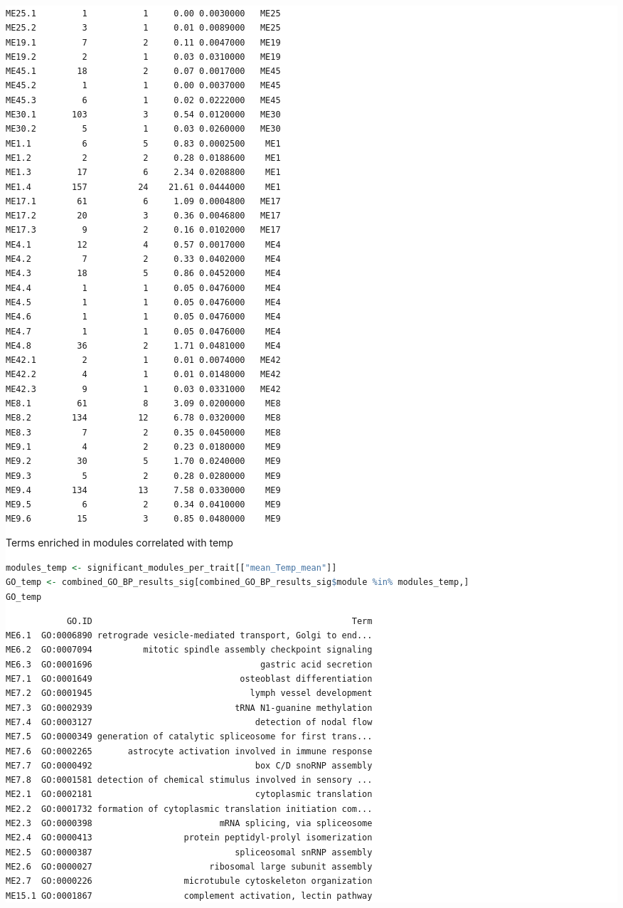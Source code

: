     ME25.1         1           1     0.00 0.0030000   ME25
    ME25.2         3           1     0.01 0.0089000   ME25
    ME19.1         7           2     0.11 0.0047000   ME19
    ME19.2         2           1     0.03 0.0310000   ME19
    ME45.1        18           2     0.07 0.0017000   ME45
    ME45.2         1           1     0.00 0.0037000   ME45
    ME45.3         6           1     0.02 0.0222000   ME45
    ME30.1       103           3     0.54 0.0120000   ME30
    ME30.2         5           1     0.03 0.0260000   ME30
    ME1.1          6           5     0.83 0.0002500    ME1
    ME1.2          2           2     0.28 0.0188600    ME1
    ME1.3         17           6     2.34 0.0208800    ME1
    ME1.4        157          24    21.61 0.0444000    ME1
    ME17.1        61           6     1.09 0.0004800   ME17
    ME17.2        20           3     0.36 0.0046800   ME17
    ME17.3         9           2     0.16 0.0102000   ME17
    ME4.1         12           4     0.57 0.0017000    ME4
    ME4.2          7           2     0.33 0.0402000    ME4
    ME4.3         18           5     0.86 0.0452000    ME4
    ME4.4          1           1     0.05 0.0476000    ME4
    ME4.5          1           1     0.05 0.0476000    ME4
    ME4.6          1           1     0.05 0.0476000    ME4
    ME4.7          1           1     0.05 0.0476000    ME4
    ME4.8         36           2     1.71 0.0481000    ME4
    ME42.1         2           1     0.01 0.0074000   ME42
    ME42.2         4           1     0.01 0.0148000   ME42
    ME42.3         9           1     0.03 0.0331000   ME42
    ME8.1         61           8     3.09 0.0200000    ME8
    ME8.2        134          12     6.78 0.0320000    ME8
    ME8.3          7           2     0.35 0.0450000    ME8
    ME9.1          4           2     0.23 0.0180000    ME9
    ME9.2         30           5     1.70 0.0240000    ME9
    ME9.3          5           2     0.28 0.0280000    ME9
    ME9.4        134          13     7.58 0.0330000    ME9
    ME9.5          6           2     0.34 0.0410000    ME9
    ME9.6         15           3     0.85 0.0480000    ME9

Terms enriched in modules correlated with temp

``` r
modules_temp <- significant_modules_per_trait[["mean_Temp_mean"]]
GO_temp <- combined_GO_BP_results_sig[combined_GO_BP_results_sig$module %in% modules_temp,]
GO_temp
```

                GO.ID                                                   Term
    ME6.1  GO:0006890 retrograde vesicle-mediated transport, Golgi to end...
    ME6.2  GO:0007094          mitotic spindle assembly checkpoint signaling
    ME6.3  GO:0001696                                 gastric acid secretion
    ME7.1  GO:0001649                             osteoblast differentiation
    ME7.2  GO:0001945                               lymph vessel development
    ME7.3  GO:0002939                            tRNA N1-guanine methylation
    ME7.4  GO:0003127                                detection of nodal flow
    ME7.5  GO:0000349 generation of catalytic spliceosome for first trans...
    ME7.6  GO:0002265       astrocyte activation involved in immune response
    ME7.7  GO:0000492                                box C/D snoRNP assembly
    ME7.8  GO:0001581 detection of chemical stimulus involved in sensory ...
    ME2.1  GO:0002181                                cytoplasmic translation
    ME2.2  GO:0001732 formation of cytoplasmic translation initiation com...
    ME2.3  GO:0000398                         mRNA splicing, via spliceosome
    ME2.4  GO:0000413                  protein peptidyl-prolyl isomerization
    ME2.5  GO:0000387                            spliceosomal snRNP assembly
    ME2.6  GO:0000027                       ribosomal large subunit assembly
    ME2.7  GO:0000226                  microtubule cytoskeleton organization
    ME15.1 GO:0001867                  complement activation, lectin pathway